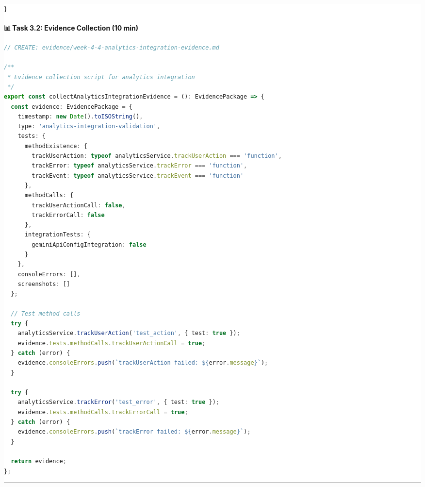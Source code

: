 ```typescript
}
```

#### **📊 Task 3.2: Evidence Collection (10 min)**
```typescript
// CREATE: evidence/week-4-4-analytics-integration-evidence.md

/**
 * Evidence collection script for analytics integration
 */
export const collectAnalyticsIntegrationEvidence = (): EvidencePackage => {
  const evidence: EvidencePackage = {
    timestamp: new Date().toISOString(),
    type: 'analytics-integration-validation',
    tests: {
      methodExistence: {
        trackUserAction: typeof analyticsService.trackUserAction === 'function',
        trackError: typeof analyticsService.trackError === 'function',
        trackEvent: typeof analyticsService.trackEvent === 'function'
      },
      methodCalls: {
        trackUserActionCall: false,
        trackErrorCall: false
      },
      integrationTests: {
        geminiApiConfigIntegration: false
      }
    },
    consoleErrors: [],
    screenshots: []
  };
  
  // Test method calls
  try {
    analyticsService.trackUserAction('test_action', { test: true });
    evidence.tests.methodCalls.trackUserActionCall = true;
  } catch (error) {
    evidence.consoleErrors.push(`trackUserAction failed: ${error.message}`);
  }
  
  try {
    analyticsService.trackError('test_error', { test: true });
    evidence.tests.methodCalls.trackErrorCall = true;
  } catch (error) {
    evidence.consoleErrors.push(`trackError failed: ${error.message}`);
  }
  
  return evidence;
};
```

---